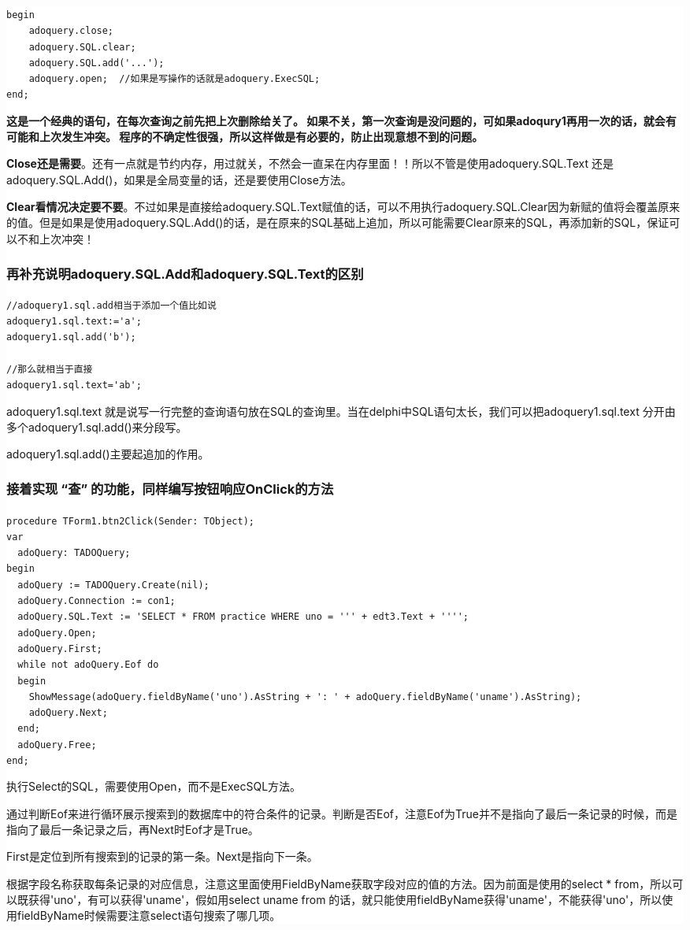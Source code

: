     begin
        adoquery.close;
        adoquery.SQL.clear;
        adoquery.SQL.add('...'); 
        adoquery.open;  //如果是写操作的话就是adoquery.ExecSQL;
    end; 

**这是一个经典的语句，在每次查询之前先把上次删除给关了。 如果不关，第一次查询是没问题的，可如果adoqury1再用一次的话，就会有可能和上次发生冲突。 程序的不确定性很强，所以这样做是有必要的，防止出现意想不到的问题。**

**Close还是需要**。还有一点就是节约内存，用过就关，不然会一直呆在内存里面！！所以不管是使用adoquery.SQL.Text 还是adoquery.SQL.Add()，如果是全局变量的话，还是要使用Close方法。

**Clear看情况决定要不要**。不过如果是直接给adoquery.SQL.Text赋值的话，可以不用执行adoquery.SQL.Clear因为新赋的值将会覆盖原来的值。但是如果是使用adoquery.SQL.Add()的话，是在原来的SQL基础上追加，所以可能需要Clear原来的SQL，再添加新的SQL，保证可以不和上次冲突！

### 再补充说明adoquery.SQL.Add和adoquery.SQL.Text的区别

    //adoquery1.sql.add相当于添加一个值比如说
    adoquery1.sql.text:='a';
    adoquery1.sql.add('b');
    
    //那么就相当于直接
    adoquery1.sql.text='ab';

adoquery1.sql.text 就是说写一行完整的查询语句放在SQL的查询里。当在delphi中SQL语句太长，我们可以把adoquery1.sql.text 分开由多个adoquery1.sql.add()来分段写。

adoquery1.sql.add()主要起追加的作用。

### 接着实现 “查” 的功能，同样编写按钮响应OnClick的方法

    procedure TForm1.btn2Click(Sender: TObject);
    var
      adoQuery: TADOQuery;
    begin
      adoQuery := TADOQuery.Create(nil);
      adoQuery.Connection := con1;
      adoQuery.SQL.Text := 'SELECT * FROM practice WHERE uno = ''' + edt3.Text + '''';
      adoQuery.Open;
      adoQuery.First;
      while not adoQuery.Eof do
      begin
        ShowMessage(adoQuery.fieldByName('uno').AsString + ': ' + adoQuery.fieldByName('uname').AsString);
        adoQuery.Next;
      end;
      adoQuery.Free;
    end;

执行Select的SQL，需要使用Open，而不是ExecSQL方法。

通过判断Eof来进行循环展示搜索到的数据库中的符合条件的记录。判断是否Eof，注意Eof为True并不是指向了最后一条记录的时候，而是指向了最后一条记录之后，再Next时Eof才是True。

First是定位到所有搜索到的记录的第一条。Next是指向下一条。

根据字段名称获取每条记录的对应信息，注意这里面使用FieldByName获取字段对应的值的方法。因为前面是使用的select * from，所以可以既获得'uno'，有可以获得'uname'，假如用select uname from 的话，就只能使用fieldByName获得'uname'，不能获得'uno'，所以使用fieldByName时候需要注意select语句搜索了哪几项。
 